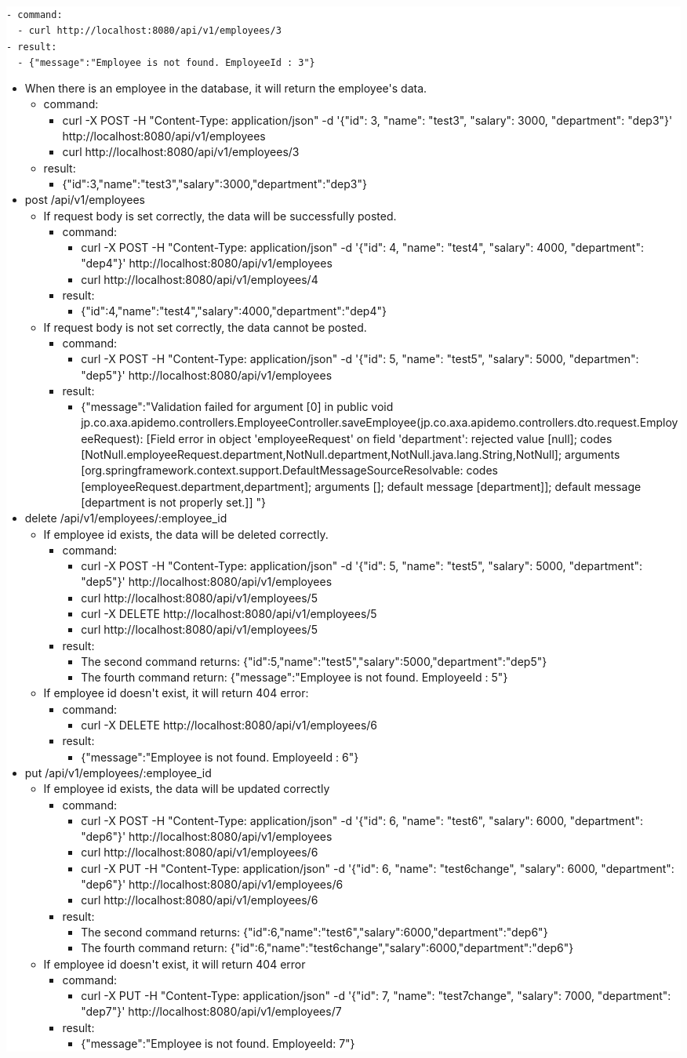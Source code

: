     - command: 
      - curl http://localhost:8080/api/v1/employees/3
    - result:
      - {"message":"Employee is not found. EmployeeId : 3"}
  - When there is an employee in the database, it will return the employee's data.
    - command:
      - curl -X POST -H "Content-Type: application/json" -d '{"id": 3, "name": "test3", "salary": 3000, "department": "dep3"}' http://localhost:8080/api/v1/employees
      - curl http://localhost:8080/api/v1/employees/3
    - result:
      - {"id":3,"name":"test3","salary":3000,"department":"dep3"}
- post /api/v1/employees
  - If request body is set correctly, the data will be successfully posted.
    - command:
      - curl -X POST -H "Content-Type: application/json" -d '{"id": 4, "name": "test4", "salary": 4000, "department": "dep4"}' http://localhost:8080/api/v1/employees
      - curl http://localhost:8080/api/v1/employees/4
    - result:
      - {"id":4,"name":"test4","salary":4000,"department":"dep4"}
  - If request body is not set correctly, the data cannot be posted.
    - command:
      - curl -X POST -H "Content-Type: application/json" -d '{"id": 5, "name": "test5", "salary": 5000, "departmen": "dep5"}' http://localhost:8080/api/v1/employees
    - result:
      - {"message":"Validation failed for argument [0] in public void jp.co.axa.apidemo.controllers.EmployeeController.saveEmployee(jp.co.axa.apidemo.controllers.dto.request.EmployeeRequest): [Field error in object 'employeeRequest' on field 'department': rejected value [null]; codes [NotNull.employeeRequest.department,NotNull.department,NotNull.java.lang.String,NotNull]; arguments [org.springframework.context.support.DefaultMessageSourceResolvable: codes [employeeRequest.department,department]; arguments []; default message [department]]; default message [department is not properly set.]] "}
- delete /api/v1/employees/:employee_id
  - If employee id exists, the data will be deleted correctly.
    - command:
      - curl -X POST -H "Content-Type: application/json" -d '{"id": 5, "name": "test5", "salary": 5000, "department": "dep5"}' http://localhost:8080/api/v1/employees
      - curl http://localhost:8080/api/v1/employees/5
      - curl -X DELETE http://localhost:8080/api/v1/employees/5
      - curl http://localhost:8080/api/v1/employees/5
    - result:
      - The second command returns: {"id":5,"name":"test5","salary":5000,"department":"dep5"}
      - The fourth command return: {"message":"Employee is not found. EmployeeId : 5"}
  - If employee id doesn't exist, it will return 404 error:
    - command:
      - curl -X DELETE http://localhost:8080/api/v1/employees/6
    - result:
      - {"message":"Employee is not found. EmployeeId : 6"}
- put /api/v1/employees/:employee_id
  - If employee id exists, the data will be updated correctly
    - command:
      - curl -X POST -H "Content-Type: application/json" -d '{"id": 6, "name": "test6", "salary": 6000, "department": "dep6"}' http://localhost:8080/api/v1/employees
      - curl http://localhost:8080/api/v1/employees/6
      - curl -X PUT -H "Content-Type: application/json" -d '{"id": 6, "name": "test6change", "salary": 6000, "department": "dep6"}' http://localhost:8080/api/v1/employees/6
      - curl http://localhost:8080/api/v1/employees/6
    - result:
      - The second command returns: {"id":6,"name":"test6","salary":6000,"department":"dep6"}
      - The fourth command return: {"id":6,"name":"test6change","salary":6000,"department":"dep6"}
  - If employee id doesn't exist, it will return 404 error
    - command:
      -  curl -X PUT -H "Content-Type: application/json" -d '{"id": 7, "name": "test7change", "salary": 7000, "department": "dep7"}' http://localhost:8080/api/v1/employees/7
    - result:
      - {"message":"Employee is not found. EmployeeId: 7"}